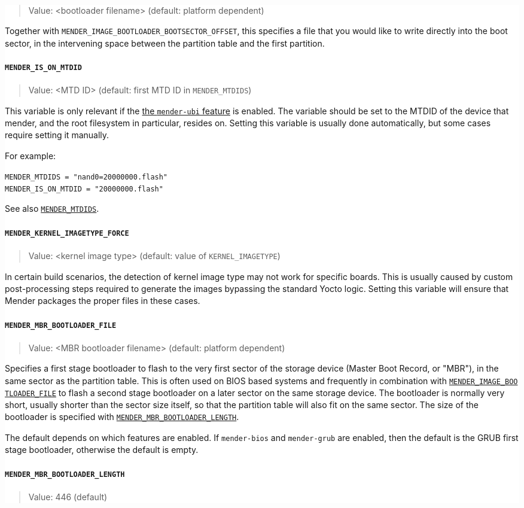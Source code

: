 > Value: &lt;bootloader filename&gt; (default: platform dependent)

Together with `MENDER_IMAGE_BOOTLOADER_BOOTSECTOR_OFFSET`, this specifies a file
that you would like to write directly into the boot sector, in the intervening
space between the partition table and the first partition.


#### `MENDER_IS_ON_MTDID`

> Value: &lt;MTD ID&gt; (default: first MTD ID in `MENDER_MTDIDS`)

This variable is only relevant if the [the `mender-ubi`
feature](../04.Image-customization/01.Features/docs.md#list-of-features) is
enabled. The variable should be set to the MTDID of the device that mender, and the root
filesystem in particular, resides on. Setting this variable is usually done
automatically, but some cases require setting it manually.

For example:

```
MENDER_MTDIDS = "nand0=20000000.flash"
MENDER_IS_ON_MTDID = "20000000.flash"
```

See also [`MENDER_MTDIDS`](#mender_mtdids).


#### `MENDER_KERNEL_IMAGETYPE_FORCE`

> Value: &lt;kernel image type&gt; (default: value of `KERNEL_IMAGETYPE`)

In certain build scenarios, the detection of kernel image type may not work for
specific boards. This is usually caused by custom post-processing steps required
to generate the images bypassing the standard Yocto logic. Setting this variable
will ensure that Mender packages the proper files in these cases.


#### `MENDER_MBR_BOOTLOADER_FILE`

> Value: &lt;MBR bootloader filename&gt; (default: platform dependent)

Specifies a first stage bootloader to flash to the very first sector of the
storage device (Master Boot Record, or "MBR"), in the same sector as the
partition table. This is often used on BIOS based systems and frequently in
combination with [`MENDER_IMAGE_BOOTLOADER_FILE`](#mender_image_bootloader_file)
to flash a second stage bootloader on a later sector on the same storage device.
The bootloader is normally very short, usually shorter than the sector size
itself, so that the partition table will also fit on the same sector. The size
of the bootloader is specified with
[`MENDER_MBR_BOOTLOADER_LENGTH`](#mender_mbr_bootloader_length).

The default depends on which features are enabled. If `mender-bios` and
`mender-grub` are enabled, then the default is the GRUB first stage bootloader,
otherwise the default is empty.


#### `MENDER_MBR_BOOTLOADER_LENGTH`

> Value: 446 (default)
